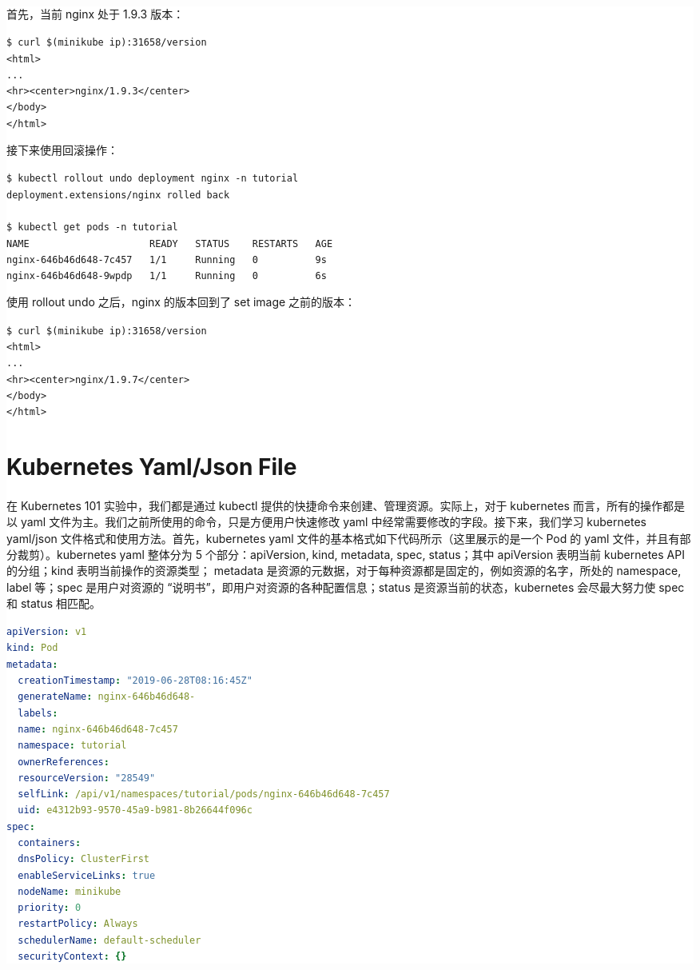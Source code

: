 首先，当前 nginx 处于 1.9.3 版本：

```
$ curl $(minikube ip):31658/version
<html>
...
<hr><center>nginx/1.9.3</center>
</body>
</html>
```

接下来使用回滚操作：

```
$ kubectl rollout undo deployment nginx -n tutorial
deployment.extensions/nginx rolled back

$ kubectl get pods -n tutorial
NAME                     READY   STATUS    RESTARTS   AGE
nginx-646b46d648-7c457   1/1     Running   0          9s
nginx-646b46d648-9wpdp   1/1     Running   0          6s
```

使用 rollout undo 之后，nginx 的版本回到了 set image 之前的版本：

```
$ curl $(minikube ip):31658/version
<html>
...
<hr><center>nginx/1.9.7</center>
</body>
</html>
```

# Kubernetes Yaml/Json File

在 Kubernetes 101 实验中，我们都是通过 kubectl 提供的快捷命令来创建、管理资源。实际上，对于 kubernetes
而言，所有的操作都是以 yaml 文件为主。我们之前所使用的命令，只是方便用户快速修改 yaml 中经常需要修改的字段。接下来，我们学习 kubernetes yaml/json 文件格式和使用方法。首先，kubernetes yaml 文件的基本格式如下代码所示（这里展示的是一个 Pod 的 yaml 文件，并且有部分裁剪）。kubernetes yaml 整体分为 5 个部分：apiVersion,
kind, metadata, spec, status；其中 apiVersion 表明当前 kubernetes API 的分组；kind 表明当前操作的资源类型；
metadata 是资源的元数据，对于每种资源都是固定的，例如资源的名字，所处的 namespace, label 等；spec
是用户对资源的 “说明书”，即用户对资源的各种配置信息；status 是资源当前的状态，kubernetes 会尽最大努力使
spec 和 status 相匹配。

```yaml
apiVersion: v1
kind: Pod
metadata:
  creationTimestamp: "2019-06-28T08:16:45Z"
  generateName: nginx-646b46d648-
  labels:
  name: nginx-646b46d648-7c457
  namespace: tutorial
  ownerReferences:
  resourceVersion: "28549"
  selfLink: /api/v1/namespaces/tutorial/pods/nginx-646b46d648-7c457
  uid: e4312b93-9570-45a9-b981-8b26644f096c
spec:
  containers:
  dnsPolicy: ClusterFirst
  enableServiceLinks: true
  nodeName: minikube
  priority: 0
  restartPolicy: Always
  schedulerName: default-scheduler
  securityContext: {}
```
